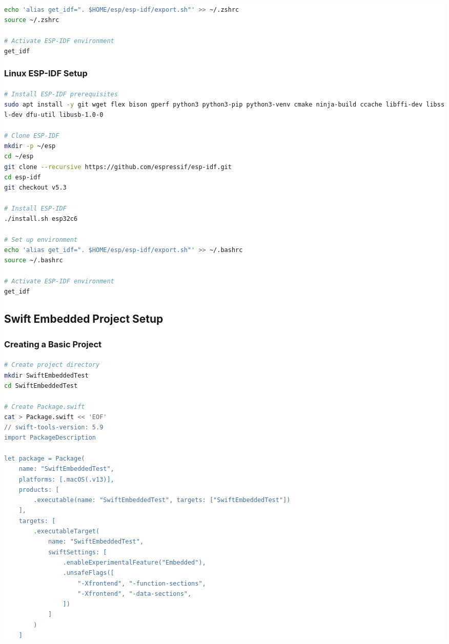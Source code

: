 ```bash
echo 'alias get_idf=". $HOME/esp/esp-idf/export.sh"' >> ~/.zshrc
source ~/.zshrc

# Activate ESP-IDF environment
get_idf
```

### Linux ESP-IDF Setup
```bash
# Install ESP-IDF prerequisites
sudo apt install -y git wget flex bison gperf python3 python3-pip python3-venv cmake ninja-build ccache libffi-dev libssl-dev dfu-util libusb-1.0-0

# Clone ESP-IDF
mkdir -p ~/esp
cd ~/esp
git clone --recursive https://github.com/espressif/esp-idf.git
cd esp-idf
git checkout v5.3

# Install ESP-IDF
./install.sh esp32c6

# Set up environment
echo 'alias get_idf=". $HOME/esp/esp-idf/export.sh"' >> ~/.bashrc
source ~/.bashrc

# Activate ESP-IDF environment
get_idf
```

## Swift Embedded Project Setup

### Creating a Basic Project
```bash
# Create project directory
mkdir SwiftEmbeddedTest
cd SwiftEmbeddedTest

# Create Package.swift
cat > Package.swift << 'EOF'
// swift-tools-version: 5.9
import PackageDescription

let package = Package(
    name: "SwiftEmbeddedTest",
    platforms: [.macOS(.v13)],
    products: [
        .executable(name: "SwiftEmbeddedTest", targets: ["SwiftEmbeddedTest"])
    ],
    targets: [
        .executableTarget(
            name: "SwiftEmbeddedTest",
            swiftSettings: [
                .enableExperimentalFeature("Embedded"),
                .unsafeFlags([
                    "-Xfrontend", "-function-sections",
                    "-Xfrontend", "-data-sections",
                ])
            ]
        )
    ]
```